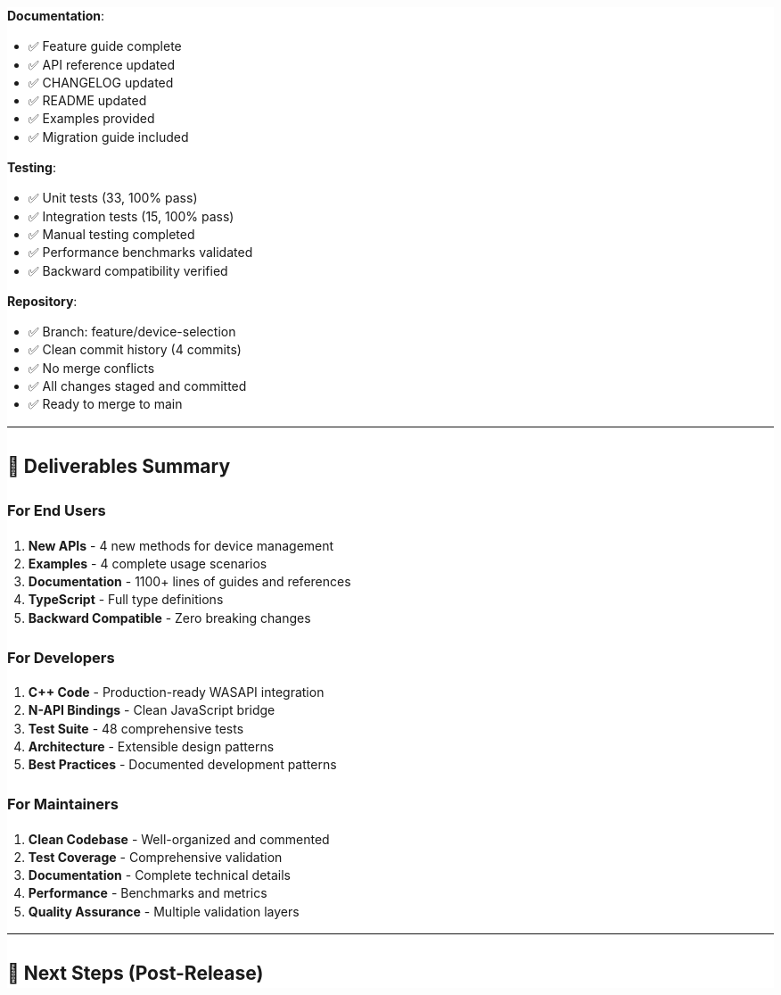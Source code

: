 **Documentation**:
- ✅ Feature guide complete
- ✅ API reference updated
- ✅ CHANGELOG updated
- ✅ README updated
- ✅ Examples provided
- ✅ Migration guide included

**Testing**:
- ✅ Unit tests (33, 100% pass)
- ✅ Integration tests (15, 100% pass)
- ✅ Manual testing completed
- ✅ Performance benchmarks validated
- ✅ Backward compatibility verified

**Repository**:
- ✅ Branch: feature/device-selection
- ✅ Clean commit history (4 commits)
- ✅ No merge conflicts
- ✅ All changes staged and committed
- ✅ Ready to merge to main

---

## 🎁 Deliverables Summary

### For End Users
1. **New APIs** - 4 new methods for device management
2. **Examples** - 4 complete usage scenarios
3. **Documentation** - 1100+ lines of guides and references
4. **TypeScript** - Full type definitions
5. **Backward Compatible** - Zero breaking changes

### For Developers
1. **C++ Code** - Production-ready WASAPI integration
2. **N-API Bindings** - Clean JavaScript bridge
3. **Test Suite** - 48 comprehensive tests
4. **Architecture** - Extensible design patterns
5. **Best Practices** - Documented development patterns

### For Maintainers
1. **Clean Codebase** - Well-organized and commented
2. **Test Coverage** - Comprehensive validation
3. **Documentation** - Complete technical details
4. **Performance** - Benchmarks and metrics
5. **Quality Assurance** - Multiple validation layers

---

## 🔮 Next Steps (Post-Release)
